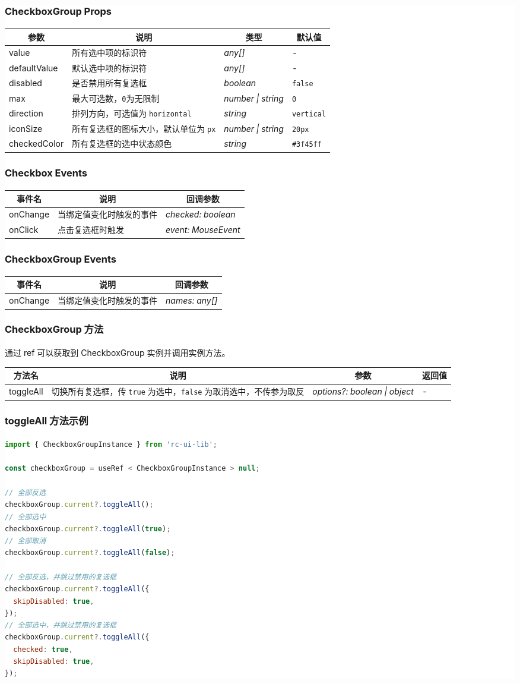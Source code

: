 ### CheckboxGroup Props

| 参数         | 说明                                  | 类型               | 默认值     |
| ------------ | ------------------------------------- | ------------------ | ---------- |
| value        | 所有选中项的标识符                    | _any[]_            | -          |
| defaultValue | 默认选中项的标识符                    | _any[]_            | -          |
| disabled     | 是否禁用所有复选框                    | _boolean_          | `false`    |
| max          | 最大可选数，`0`为无限制               | _number \| string_ | `0`        |
| direction    | 排列方向，可选值为 `horizontal`       | _string_           | `vertical` |
| iconSize     | 所有复选框的图标大小，默认单位为 `px` | _number \| string_ | `20px`     |
| checkedColor | 所有复选框的选中状态颜色              | _string_           | `#3f45ff`  |

### Checkbox Events

| 事件名   | 说明                     | 回调参数            |
| -------- | ------------------------ | ------------------- |
| onChange | 当绑定值变化时触发的事件 | _checked: boolean_  |
| onClick  | 点击复选框时触发         | _event: MouseEvent_ |

### CheckboxGroup Events

| 事件名   | 说明                     | 回调参数       |
| -------- | ------------------------ | -------------- |
| onChange | 当绑定值变化时触发的事件 | _names: any[]_ |

### CheckboxGroup 方法

通过 ref 可以获取到 CheckboxGroup 实例并调用实例方法。

| 方法名 | 说明 | 参数 | 返回值 |
| --- | --- | --- | --- |
| toggleAll | 切换所有复选框，传 `true` 为选中，`false` 为取消选中，不传参为取反 | _options?: boolean \| object_ | - |

### toggleAll 方法示例

```jsx
import { CheckboxGroupInstance } from 'rc-ui-lib';

const checkboxGroup = useRef < CheckboxGroupInstance > null;

// 全部反选
checkboxGroup.current?.toggleAll();
// 全部选中
checkboxGroup.current?.toggleAll(true);
// 全部取消
checkboxGroup.current?.toggleAll(false);

// 全部反选，并跳过禁用的复选框
checkboxGroup.current?.toggleAll({
  skipDisabled: true,
});
// 全部选中，并跳过禁用的复选框
checkboxGroup.current?.toggleAll({
  checked: true,
  skipDisabled: true,
});
```
